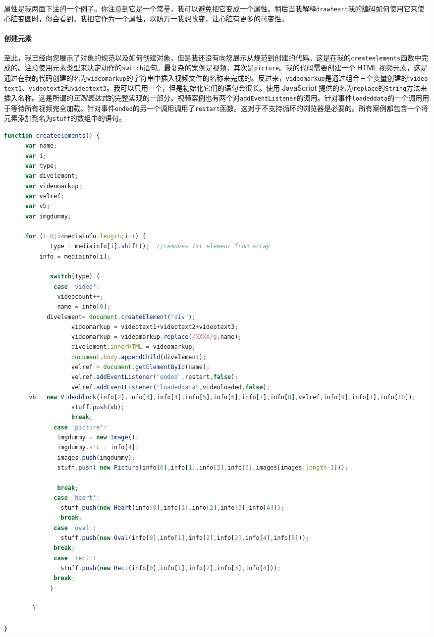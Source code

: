 属性是我两面下注的一个例子。你注意到它是一个常量，我可以避免把它变成一个属性。稍后当我解释`drawheart`我的编码如何使用它来使心脏变圆时，你会看到。我把它作为一个属性，以防万一我想改变，让心脏有更多的可变性。

#### 创建元素

至此，我已经向您展示了对象的规范以及如何创建对象，但是我还没有向您展示从规范到创建的代码。这是在我的`createelements`函数中完成的。注意使用元素类型来决定动作的`switch`语句。最复杂的案例是视频，其次是`picture`。我的代码需要创建一个 HTML 视频元素，这是通过在我的代码创建的名为`videomarkup`的字符串中插入视频文件的名称来完成的。反过来，`videomarkup`是通过组合三个变量创建的:`videotext1`、`videotext2`和`videotext3`。我可以只用一个，但是初始化它们的语句会很长。使用 JavaScript 提供的名为`replace`的`String`方法来插入名称。这是所谓的*正则表达式*的完整实现的一部分。视频案例也有两个对`addEventListener`的调用。针对事件`loadeddata`的一个调用用于等待所有视频完全加载。针对事件`ended`的另一个调用调用了`restart`函数。这对于不支持循环的浏览器是必要的。所有案例都包含一个将元素添加到名为`stuff`的数组中的语句。

```js
function createelements() {
      var name;
      var i;
      var type;
      var divelement;
      var videomarkup;
      var velref;
      var vb;
      var imgdummy;

      for (i=0;i<mediainfo.length;i++) {
             type = mediainfo[i].shift();  //removes 1st element from array
          info = mediainfo[i];

             switch(type) {
              case 'video':
               videocount++;
               name = info[0];
            divelement= document.createElement("div");
                   videomarkup = videotext1+videotext2+videotext3;
                   videomarkup = videomarkup.replace(/XXXX/g,name);
                   divelement.innerHTML = videomarkup;
                   document.body.appendChild(divelement);
                   velref = document.getElementById(name);
                   velref.addEventListener("ended",restart,false);
                   velref.addEventListener("loadeddata",videoloaded,false);
       vb = new Videoblock(info[2],info[3],info[4],info[5],info[6],info[7],info[8],velref,info[9],info[1],info[10]);
                   stuff.push(vb);
                   break;
              case 'picture':
               imgdummy = new Image();
               imgdummy.src = info[4];
               images.push(imgdummy);
               stuff.push( new Picture(info[0],info[1],info[2],info[3],images[images.length-1]));

               break;
              case 'heart':
                stuff.push(new Heart(info[0],info[1],info[2],info[3],info[4]));
                break;
              case 'oval':
                stuff.push(new Oval(info[0],info[1],info[2],info[3],info[4],info[5]));
              break;
              case 'rect':
                stuff.push(new Rect(info[0],info[1],info[2],info[3],info[4]));
              break;
             }

        }

}

```